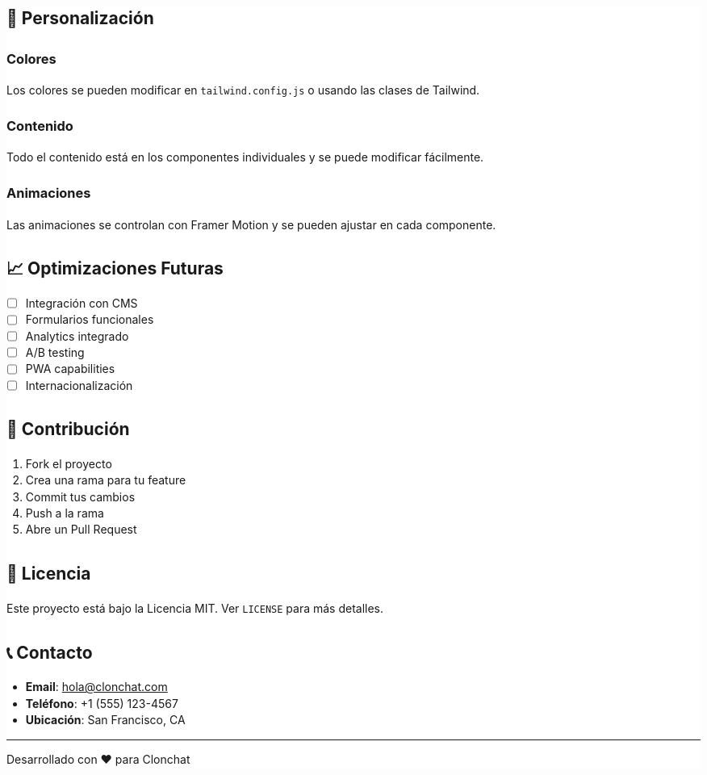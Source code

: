 ## 🔧 Personalización

### **Colores**
Los colores se pueden modificar en `tailwind.config.js` o usando las clases de Tailwind.

### **Contenido**
Todo el contenido está en los componentes individuales y se puede modificar fácilmente.

### **Animaciones**
Las animaciones se controlan con Framer Motion y se pueden ajustar en cada componente.

## 📈 Optimizaciones Futuras

- [ ] Integración con CMS
- [ ] Formularios funcionales
- [ ] Analytics integrado
- [ ] A/B testing
- [ ] PWA capabilities
- [ ] Internacionalización

## 🤝 Contribución

1. Fork el proyecto
2. Crea una rama para tu feature
3. Commit tus cambios
4. Push a la rama
5. Abre un Pull Request

## 📄 Licencia

Este proyecto está bajo la Licencia MIT. Ver `LICENSE` para más detalles.

## 📞 Contacto

- **Email**: hola@clonchat.com
- **Teléfono**: +1 (555) 123-4567
- **Ubicación**: San Francisco, CA

---

Desarrollado con ❤️ para Clonchat